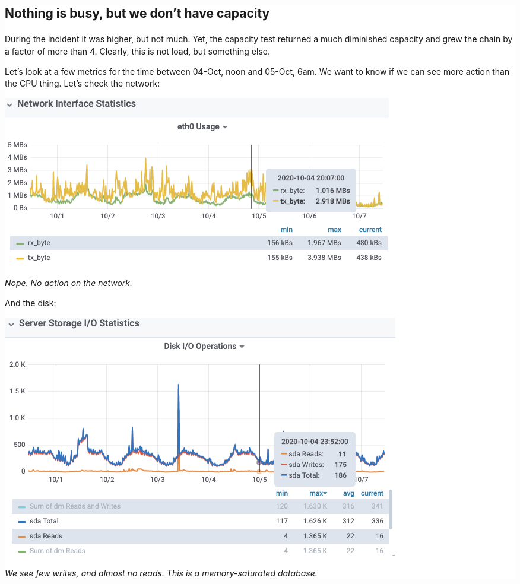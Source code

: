 ## Nothing is busy, but we don’t have capacity

During the incident it was higher, but not much. Yet, the capacity test returned a much diminished capacity and grew the chain by a factor of more than 4. Clearly, this is not load, but something else.

Let’s look at a few metrics for the time between 04-Oct, noon and 05-Oct, 6am. We want to know if we can see more action than the CPU thing. Let’s check the network:

![](/uploads/2020/10/mysql-network.png)

*Nope. No action on the network.*

And the disk:

![](/uploads/2020/10/mysql-disk.png)

*We see few writes, and almost no reads. This is a memory-saturated database.*
